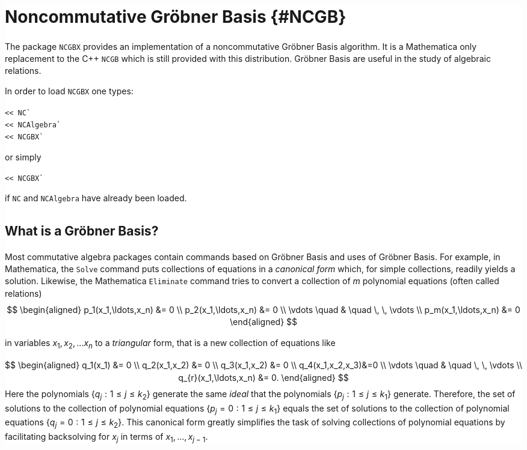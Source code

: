 # Noncommutative Gröbner Basis {#NCGB}

The package `NCGBX` provides an implementation of a noncommutative
Gröbner Basis algorithm. It is a Mathematica only replacement to the
C++ `NCGB` which is still provided with this distribution. Gröbner
Basis are useful in the study of algebraic relations.

In order to load `NCGBX` one types:

	<< NC`
	<< NCAlgebra`
	<< NCGBX`

or simply

	<< NCGBX`

if `NC` and `NCAlgebra` have already been loaded.

## What is a Gröbner Basis?

Most commutative algebra packages contain commands based on Gröbner
Basis and uses of Gröbner Basis. For example, in Mathematica, the
`Solve` command puts collections of equations in a *canonical form*
which, for simple collections, readily yields a solution. Likewise,
the Mathematica `Eliminate` command tries to convert a collection of
$m$ polynomial equations (often called relations)
$$
	\begin{aligned}
	p_1(x_1,\ldots,x_n) &= 0 \\
	p_2(x_1,\ldots,x_n) &= 0 \\
	\vdots \quad & \quad \, \, \vdots \\
	p_m(x_1,\ldots,x_n) &= 0
	\end{aligned}
$$
	
in variables $x_1,x_2, \ldots x_n$ to a *triangular* form, that is a
new collection of equations like

$$
\begin{aligned}
	q_1(x_1) &= 0 \\
	q_2(x_1,x_2) &= 0 \\
	q_3(x_1,x_2) &= 0 \\
	q_4(x_1,x_2,x_3)&=0 \\
	\vdots \quad & \quad \, \, \vdots \\
	q_{r}(x_1,\ldots,x_n) &= 0.
	\end{aligned}
$$
Here the polynomials $\{q_j: 1\le j\le k_2\}$ generate the same
*ideal* that the polynomials $\{p_j : 1\le j \le k_1\}$
generate. Therefore, the set of solutions to the collection of
polynomial equations $\{p_j=0: 1\le j\le k_1\}$ equals the set of
solutions to the collection of polynomial equations $\{q_j=0: 1\le
j\le k_2\}$. This canonical form greatly simplifies the task of
solving collections of polynomial equations by facilitating
backsolving for $x_j$ in terms of $x_1,\ldots,x_{j-1}$.
